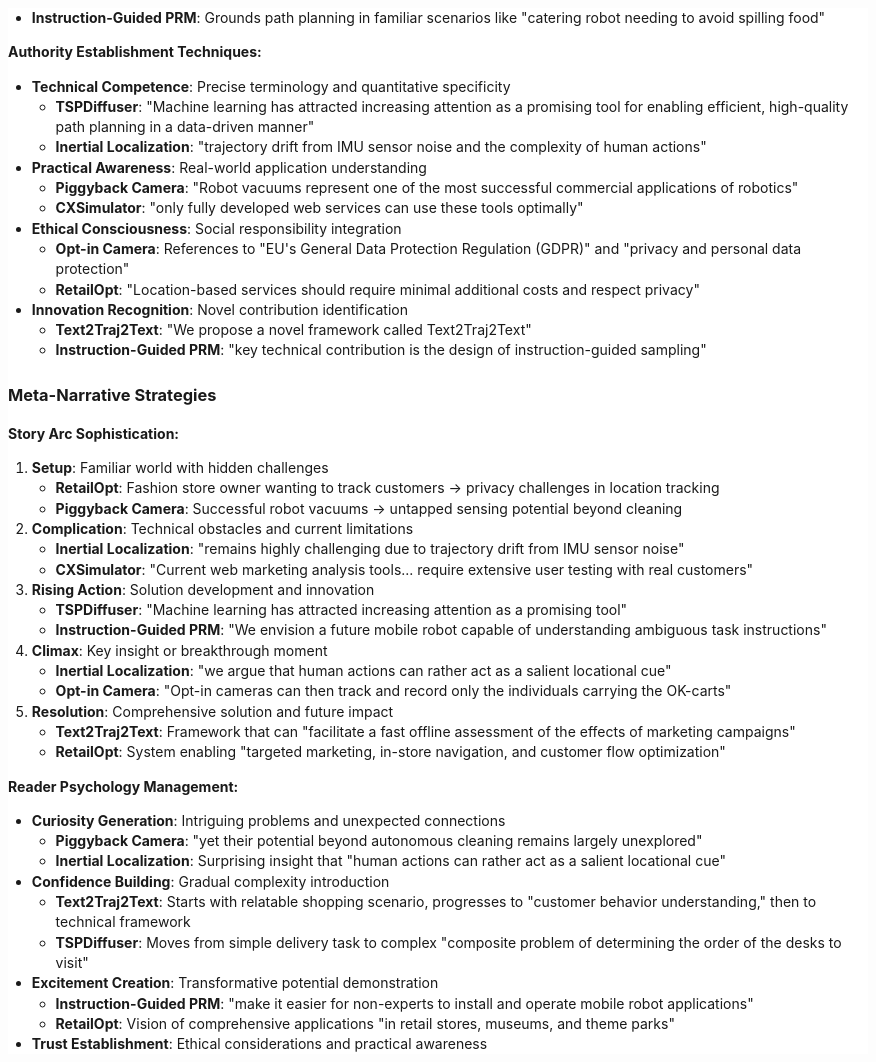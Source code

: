   - **Instruction-Guided PRM**: Grounds path planning in familiar scenarios like "catering robot needing to avoid spilling food"

**Authority Establishment Techniques:**
- **Technical Competence**: Precise terminology and quantitative specificity
  - **TSPDiffuser**: "Machine learning has attracted increasing attention as a promising tool for enabling efficient, high-quality path planning in a data-driven manner"
  - **Inertial Localization**: "trajectory drift from IMU sensor noise and the complexity of human actions"
- **Practical Awareness**: Real-world application understanding
  - **Piggyback Camera**: "Robot vacuums represent one of the most successful commercial applications of robotics"
  - **CXSimulator**: "only fully developed web services can use these tools optimally"
- **Ethical Consciousness**: Social responsibility integration
  - **Opt-in Camera**: References to "EU's General Data Protection Regulation (GDPR)" and "privacy and personal data protection"
  - **RetailOpt**: "Location-based services should require minimal additional costs and respect privacy"
- **Innovation Recognition**: Novel contribution identification
  - **Text2Traj2Text**: "We propose a novel framework called Text2Traj2Text"
  - **Instruction-Guided PRM**: "key technical contribution is the design of instruction-guided sampling"

### Meta-Narrative Strategies

**Story Arc Sophistication:**
1. **Setup**: Familiar world with hidden challenges
   - **RetailOpt**: Fashion store owner wanting to track customers → privacy challenges in location tracking
   - **Piggyback Camera**: Successful robot vacuums → untapped sensing potential beyond cleaning
2. **Complication**: Technical obstacles and current limitations
   - **Inertial Localization**: "remains highly challenging due to trajectory drift from IMU sensor noise"
   - **CXSimulator**: "Current web marketing analysis tools... require extensive user testing with real customers"
3. **Rising Action**: Solution development and innovation
   - **TSPDiffuser**: "Machine learning has attracted increasing attention as a promising tool"
   - **Instruction-Guided PRM**: "We envision a future mobile robot capable of understanding ambiguous task instructions"
4. **Climax**: Key insight or breakthrough moment
   - **Inertial Localization**: "we argue that human actions can rather act as a salient locational cue"
   - **Opt-in Camera**: "Opt-in cameras can then track and record only the individuals carrying the OK-carts"
5. **Resolution**: Comprehensive solution and future impact
   - **Text2Traj2Text**: Framework that can "facilitate a fast offline assessment of the effects of marketing campaigns"
   - **RetailOpt**: System enabling "targeted marketing, in-store navigation, and customer flow optimization"

**Reader Psychology Management:**
- **Curiosity Generation**: Intriguing problems and unexpected connections
  - **Piggyback Camera**: "yet their potential beyond autonomous cleaning remains largely unexplored"
  - **Inertial Localization**: Surprising insight that "human actions can rather act as a salient locational cue"
- **Confidence Building**: Gradual complexity introduction
  - **Text2Traj2Text**: Starts with relatable shopping scenario, progresses to "customer behavior understanding," then to technical framework
  - **TSPDiffuser**: Moves from simple delivery task to complex "composite problem of determining the order of the desks to visit"
- **Excitement Creation**: Transformative potential demonstration
  - **Instruction-Guided PRM**: "make it easier for non-experts to install and operate mobile robot applications"
  - **RetailOpt**: Vision of comprehensive applications "in retail stores, museums, and theme parks"
- **Trust Establishment**: Ethical considerations and practical awareness
